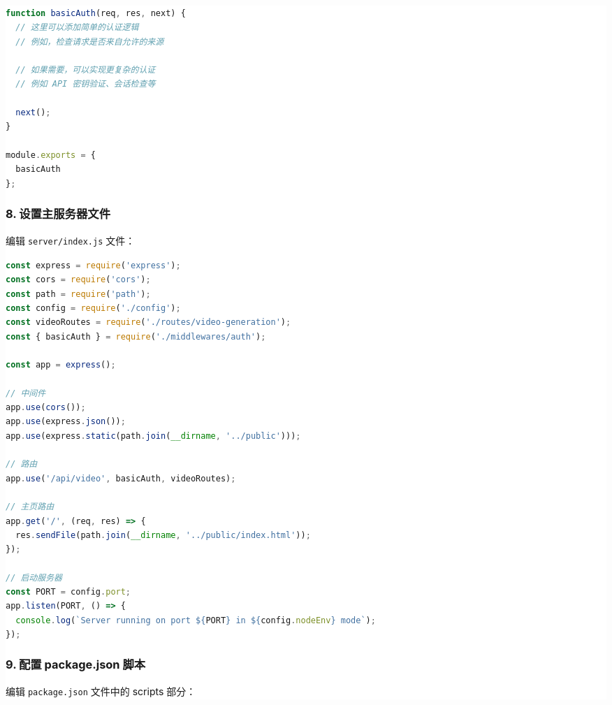 ```javascript
function basicAuth(req, res, next) {
  // 这里可以添加简单的认证逻辑
  // 例如，检查请求是否来自允许的来源
  
  // 如果需要，可以实现更复杂的认证
  // 例如 API 密钥验证、会话检查等
  
  next();
}

module.exports = {
  basicAuth
};
```

### 8. 设置主服务器文件

编辑 `server/index.js` 文件：

```javascript
const express = require('express');
const cors = require('cors');
const path = require('path');
const config = require('./config');
const videoRoutes = require('./routes/video-generation');
const { basicAuth } = require('./middlewares/auth');

const app = express();

// 中间件
app.use(cors());
app.use(express.json());
app.use(express.static(path.join(__dirname, '../public')));

// 路由
app.use('/api/video', basicAuth, videoRoutes);

// 主页路由
app.get('/', (req, res) => {
  res.sendFile(path.join(__dirname, '../public/index.html'));
});

// 启动服务器
const PORT = config.port;
app.listen(PORT, () => {
  console.log(`Server running on port ${PORT} in ${config.nodeEnv} mode`);
});
```

### 9. 配置 package.json 脚本

编辑 `package.json` 文件中的 scripts 部分：
